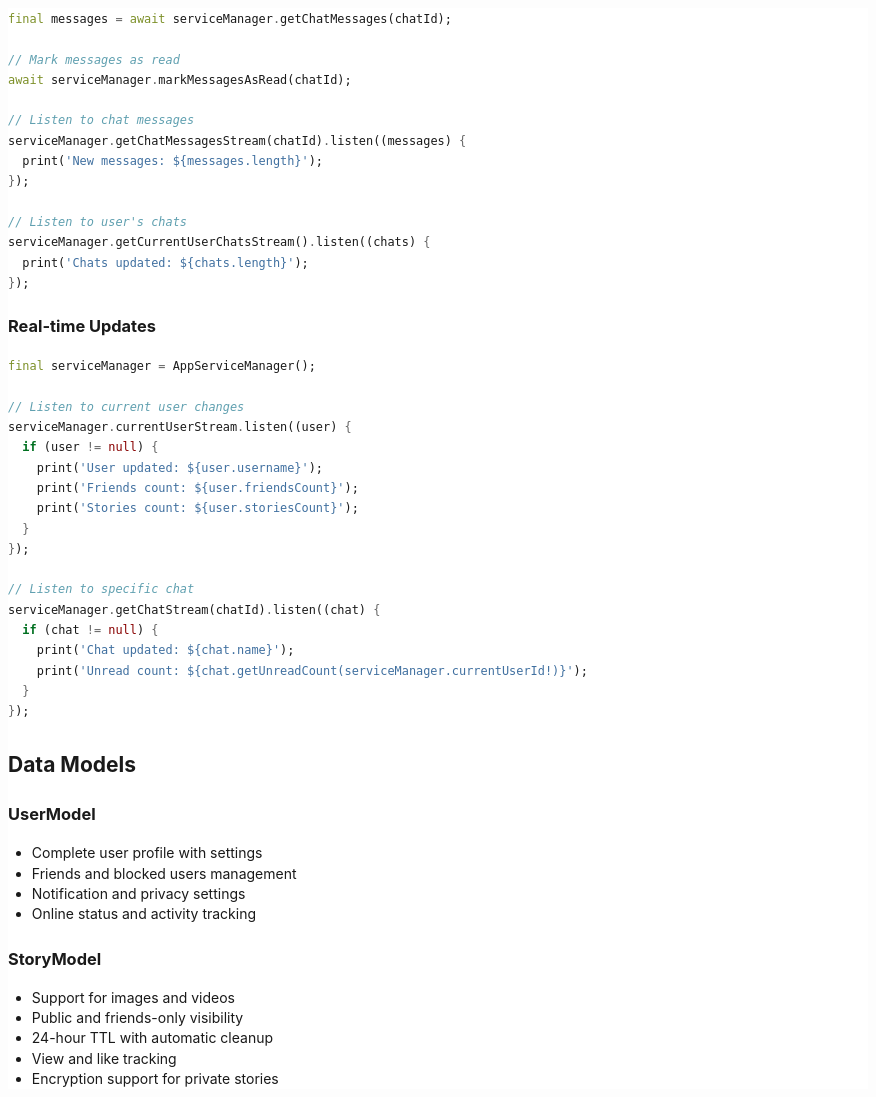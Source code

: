 ```dart
final messages = await serviceManager.getChatMessages(chatId);

// Mark messages as read
await serviceManager.markMessagesAsRead(chatId);

// Listen to chat messages
serviceManager.getChatMessagesStream(chatId).listen((messages) {
  print('New messages: ${messages.length}');
});

// Listen to user's chats
serviceManager.getCurrentUserChatsStream().listen((chats) {
  print('Chats updated: ${chats.length}');
});
```

### Real-time Updates

```dart
final serviceManager = AppServiceManager();

// Listen to current user changes
serviceManager.currentUserStream.listen((user) {
  if (user != null) {
    print('User updated: ${user.username}');
    print('Friends count: ${user.friendsCount}');
    print('Stories count: ${user.storiesCount}');
  }
});

// Listen to specific chat
serviceManager.getChatStream(chatId).listen((chat) {
  if (chat != null) {
    print('Chat updated: ${chat.name}');
    print('Unread count: ${chat.getUnreadCount(serviceManager.currentUserId!)}');
  }
});
```

## Data Models

### UserModel
- Complete user profile with settings
- Friends and blocked users management
- Notification and privacy settings
- Online status and activity tracking

### StoryModel
- Support for images and videos
- Public and friends-only visibility
- 24-hour TTL with automatic cleanup
- View and like tracking
- Encryption support for private stories
